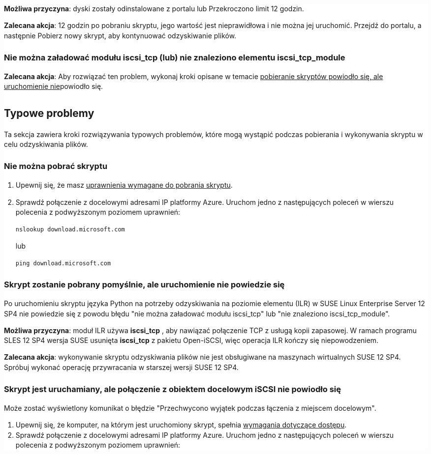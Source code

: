 **Możliwa przyczyna**: dyski zostały odinstalowane z portalu lub Przekroczono limit 12 godzin.

**Zalecana akcja**: 12 godzin po pobraniu skryptu, jego wartość jest nieprawidłowa i nie można jej uruchomić. Przejdź do portalu, a następnie Pobierz nowy skrypt, aby kontynuować odzyskiwanie plików.

### <a name="iscsi_tcp-module-cant-be-loaded-or-iscsi_tcp_module-not-found"></a>Nie można załadować modułu iscsi_tcp (lub) nie znaleziono elementu iscsi_tcp_module

**Zalecana akcja**: Aby rozwiązać ten problem, wykonaj kroki opisane w temacie [pobieranie skryptów powiodło się, ale uruchomienie nie](#the-script-downloads-successfully-but-fails-to-run)powiodło się.

## <a name="common-problems"></a>Typowe problemy

Ta sekcja zawiera kroki rozwiązywania typowych problemów, które mogą wystąpić podczas pobierania i wykonywania skryptu w celu odzyskiwania plików.

### <a name="you-cant-download-the-script"></a>Nie można pobrać skryptu

1. Upewnij się, że masz [uprawnienia wymagane do pobrania skryptu](./backup-azure-restore-files-from-vm.md#select-recovery-point-who-can-generate-script).
1. Sprawdź połączenie z docelowymi adresami IP platformy Azure. Uruchom jedno z następujących poleceń w wierszu polecenia z podwyższonym poziomem uprawnień:

   `nslookup download.microsoft.com`

    lub

    `ping download.microsoft.com`

### <a name="the-script-downloads-successfully-but-fails-to-run"></a>Skrypt zostanie pobrany pomyślnie, ale uruchomienie nie powiedzie się

Po uruchomieniu skryptu języka Python na potrzeby odzyskiwania na poziomie elementu (ILR) w SUSE Linux Enterprise Server 12 SP4 nie powiedzie się z powodu błędu "nie można załadować modułu iscsi_tcp" lub "nie znaleziono iscsi_tcp_module".

**Możliwa przyczyna**: moduł ILR używa **iscsi_tcp** , aby nawiązać połączenie TCP z usługą kopii zapasowej. W ramach programu SLES 12 SP4 wersja SUSE usunięta **iscsi_tcp** z pakietu Open-iSCSI, więc operacja ILR kończy się niepowodzeniem.

**Zalecana akcja**: wykonywanie skryptu odzyskiwania plików nie jest obsługiwane na maszynach wirtualnych SUSE 12 SP4. Spróbuj wykonać operację przywracania w starszej wersji SUSE 12 SP4.

### <a name="the-script-runs-but-the-connection-to-the-iscsi-target-failed"></a>Skrypt jest uruchamiany, ale połączenie z obiektem docelowym iSCSI nie powiodło się

Może zostać wyświetlony komunikat o błędzie "Przechwycono wyjątek podczas łączenia z miejscem docelowym".

1. Upewnij się, że komputer, na którym jest uruchomiony skrypt, spełnia [wymagania dotyczące dostępu](./backup-azure-restore-files-from-vm.md#step-4-access-requirements-to-successfully-run-the-script).
1. Sprawdź połączenie z docelowymi adresami IP platformy Azure. Uruchom jedno z następujących poleceń w wierszu polecenia z podwyższonym poziomem uprawnień:
